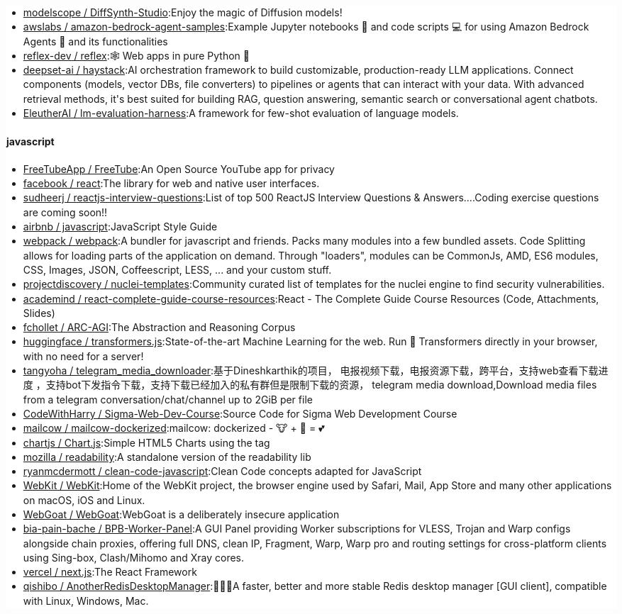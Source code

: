 * [modelscope / DiffSynth-Studio](https://github.com/modelscope/DiffSynth-Studio):Enjoy the magic of Diffusion models!
* [awslabs / amazon-bedrock-agent-samples](https://github.com/awslabs/amazon-bedrock-agent-samples):Example Jupyter notebooks 📓 and code scripts 💻 for using Amazon Bedrock Agents 🤖 and its functionalities
* [reflex-dev / reflex](https://github.com/reflex-dev/reflex):🕸️ Web apps in pure Python 🐍
* [deepset-ai / haystack](https://github.com/deepset-ai/haystack):AI orchestration framework to build customizable, production-ready LLM applications. Connect components (models, vector DBs, file converters) to pipelines or agents that can interact with your data. With advanced retrieval methods, it's best suited for building RAG, question answering, semantic search or conversational agent chatbots.
* [EleutherAI / lm-evaluation-harness](https://github.com/EleutherAI/lm-evaluation-harness):A framework for few-shot evaluation of language models.

#### javascript
* [FreeTubeApp / FreeTube](https://github.com/FreeTubeApp/FreeTube):An Open Source YouTube app for privacy
* [facebook / react](https://github.com/facebook/react):The library for web and native user interfaces.
* [sudheerj / reactjs-interview-questions](https://github.com/sudheerj/reactjs-interview-questions):List of top 500 ReactJS Interview Questions & Answers....Coding exercise questions are coming soon!!
* [airbnb / javascript](https://github.com/airbnb/javascript):JavaScript Style Guide
* [webpack / webpack](https://github.com/webpack/webpack):A bundler for javascript and friends. Packs many modules into a few bundled assets. Code Splitting allows for loading parts of the application on demand. Through "loaders", modules can be CommonJs, AMD, ES6 modules, CSS, Images, JSON, Coffeescript, LESS, ... and your custom stuff.
* [projectdiscovery / nuclei-templates](https://github.com/projectdiscovery/nuclei-templates):Community curated list of templates for the nuclei engine to find security vulnerabilities.
* [academind / react-complete-guide-course-resources](https://github.com/academind/react-complete-guide-course-resources):React - The Complete Guide Course Resources (Code, Attachments, Slides)
* [fchollet / ARC-AGI](https://github.com/fchollet/ARC-AGI):The Abstraction and Reasoning Corpus
* [huggingface / transformers.js](https://github.com/huggingface/transformers.js):State-of-the-art Machine Learning for the web. Run 🤗 Transformers directly in your browser, with no need for a server!
* [tangyoha / telegram_media_downloader](https://github.com/tangyoha/telegram_media_downloader):基于Dineshkarthik的项目， 电报视频下载，电报资源下载，跨平台，支持web查看下载进度 ，支持bot下发指令下载，支持下载已经加入的私有群但是限制下载的资源， telegram media download,Download media files from a telegram conversation/chat/channel up to 2GiB per file
* [CodeWithHarry / Sigma-Web-Dev-Course](https://github.com/CodeWithHarry/Sigma-Web-Dev-Course):Source Code for Sigma Web Development Course
* [mailcow / mailcow-dockerized](https://github.com/mailcow/mailcow-dockerized):mailcow: dockerized - 🐮 + 🐋 = 💕
* [chartjs / Chart.js](https://github.com/chartjs/Chart.js):Simple HTML5 Charts using the <canvas> tag
* [mozilla / readability](https://github.com/mozilla/readability):A standalone version of the readability lib
* [ryanmcdermott / clean-code-javascript](https://github.com/ryanmcdermott/clean-code-javascript):Clean Code concepts adapted for JavaScript
* [WebKit / WebKit](https://github.com/WebKit/WebKit):Home of the WebKit project, the browser engine used by Safari, Mail, App Store and many other applications on macOS, iOS and Linux.
* [WebGoat / WebGoat](https://github.com/WebGoat/WebGoat):WebGoat is a deliberately insecure application
* [bia-pain-bache / BPB-Worker-Panel](https://github.com/bia-pain-bache/BPB-Worker-Panel):A GUI Panel providing Worker subscriptions for VLESS, Trojan and Warp configs alongside chain proxies, offering full DNS, clean IP, Fragment, Warp, Warp pro and routing settings for cross-platform clients using Sing-box, Clash/Mihomo and Xray cores.
* [vercel / next.js](https://github.com/vercel/next.js):The React Framework
* [qishibo / AnotherRedisDesktopManager](https://github.com/qishibo/AnotherRedisDesktopManager):🚀🚀🚀A faster, better and more stable Redis desktop manager [GUI client], compatible with Linux, Windows, Mac.

